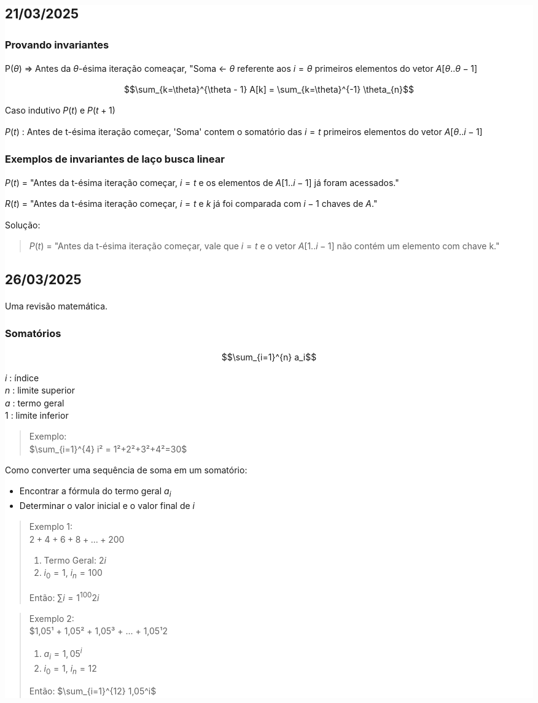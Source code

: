## 21/03/2025

### Provando invariantes

P($\theta$) => Antes da $\theta$-ésima iteração comeaçar, "Soma <- $\theta$ referente aos $i = \theta$ primeiros elementos do vetor $A[\theta .. \theta - 1$]  

$$\sum_{k=\theta}^{\theta - 1} A[k] = \sum_{k=\theta}^{-1} \theta_{n}$$

Caso indutivo $P(t)$ e $P(t+1)$

$P(t)$ : Antes de t-ésima iteração começar, 'Soma' contem o somatório das $i=t$ primeiros elementos do vetor $A[\theta .. i-1]$

### Exemplos de invariantes de laço busca linear

$P(t)$ = "Antes da t-ésima iteração começar, $i=t$ e os elementos de $A[1 .. i-1]$ já foram acessados."  

$R(t)$ = "Antes da t-ésima iteração começar, $i=t$ e $k$ já foi comparada com $i-1$ chaves de $A$."

Solução: 

> $P(t)$ = "Antes da t-ésima iteração começar, vale que $i=t$ e o vetor $A[1 .. i-1]$ não contém um elemento com chave k."

## 26/03/2025

Uma revisão matemática.

### Somatórios

$$\sum_{i=1}^{n} a_i$$

$i$ : índice  
$n$ : limite superior  
$a$ : termo geral  
$1$ : limite inferior  

>Exemplo:  
>$\sum_{i=1}^{4} i² = 1²+2²+3²+4²=30$

Como converter uma sequência de soma em um somatório:  
- Encontrar a fórmula do termo geral $a_i$
- Determinar o valor inicial e o valor final de $i$

> Exemplo 1:  
> $2 + 4 + 6 + 8 + ... + 200$  
>
> 1. Termo Geral: $2i$  
> 2. $i_0 = 1$, $i_n = 100$
> 
> Então:  $\sum{i=1}^{100} 2i$  

> Exemplo 2:  
> $1,05¹ + 1,05² + 1,05³ + ... + 1,05¹2  
>
> 1. $a_i = 1,05^i$  
> 2. $i_0 = 1$, $i_n = 12$  
> 
> Então: $\sum_{i=1}^{12} 1,05^i$  
